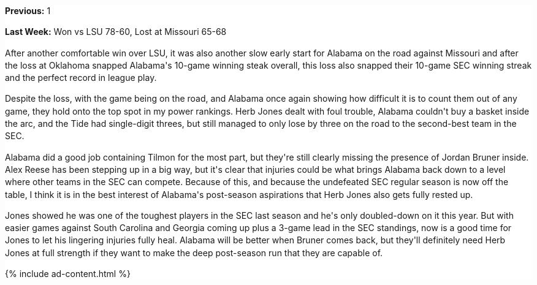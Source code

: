 **Previous:** 1

**Last Week:** Won vs LSU 78-60, Lost at Missouri 65-68

After another comfortable win over LSU, it was also another slow early start for Alabama on the road against Missouri and after the loss at Oklahoma snapped Alabama's 10-game winning steak overall, this loss also snapped their 10-game SEC winning streak and the perfect record in league play.

Despite the loss, with the game being on the road, and Alabama once again showing how difficult it is to count them out of any game, they hold onto the top spot in my power rankings. Herb Jones dealt with foul trouble, Alabama couldn't buy a basket inside the arc, and the Tide had single-digit threes, but still managed to only lose by three on the road to the second-best team in the SEC.

Alabama did a good job containing Tilmon for the most part, but they're still clearly missing the presence of Jordan Bruner inside. Alex Reese has been stepping up in a big way, but it's clear that injuries could be what brings Alabama back down to a level where other teams in the SEC can compete. Because of this, and because the undefeated SEC regular season is now off the table, I think it is in the best interest of Alabama's post-season aspirations that Herb Jones also gets fully rested up.

Jones showed he was one of the toughest players in the SEC last season and he's only doubled-down on it this year. But with easier games against South Carolina and Georgia coming up plus a 3-game lead in the SEC standings, now is a good time for Jones to let his lingering injuries fully heal. Alabama will be better when Bruner comes back, but they'll definitely need Herb Jones at full strength if they want to make the deep post-season run that they are capable of.

{% include ad-content.html %}